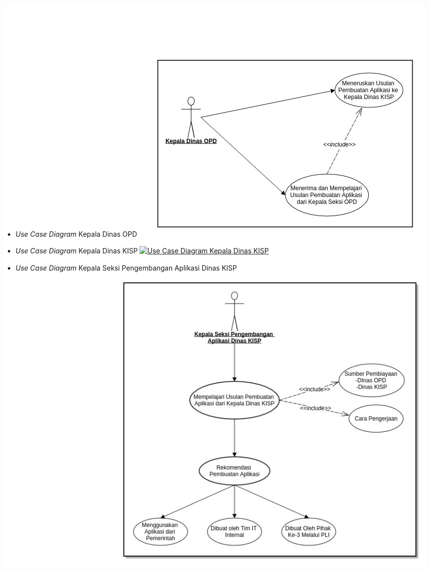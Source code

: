 * *Use Case Diagram* Kepala Dinas OPD
[![Use Case Diagram Kepala Dinas OPD](../images/20171010-use-case-diagram-kepala-dinas-opd.jpg)](../images/20171010-use-case-diagram-kepala-dinas-opd.jpg)

* *Use Case Diagram* Kepala Dinas KISP
[![Use Case Diagram Kepala Dinas KISP](../images/20171010-use-case-diagram-kepala-dinas-kisp.jpg)](../images/20171010-use-case-diagram-kepala-dinas-kisp.jpg)

* *Use Case Diagram* Kepala Seksi Pengembangan Aplikasi Dinas KISP
[![Use Case Diagram Kepala Seksi Pengembangan Aplikasi Dinas KISP](../images/20171010-use-case-diagram-kepala-seksi-pengembangan-aplikasi-dinas-kisp.jpg)](../images/20171010-use-case-diagram-kepala-seksi-pengembangan-aplikasi-dinas-kisp.jpg)
